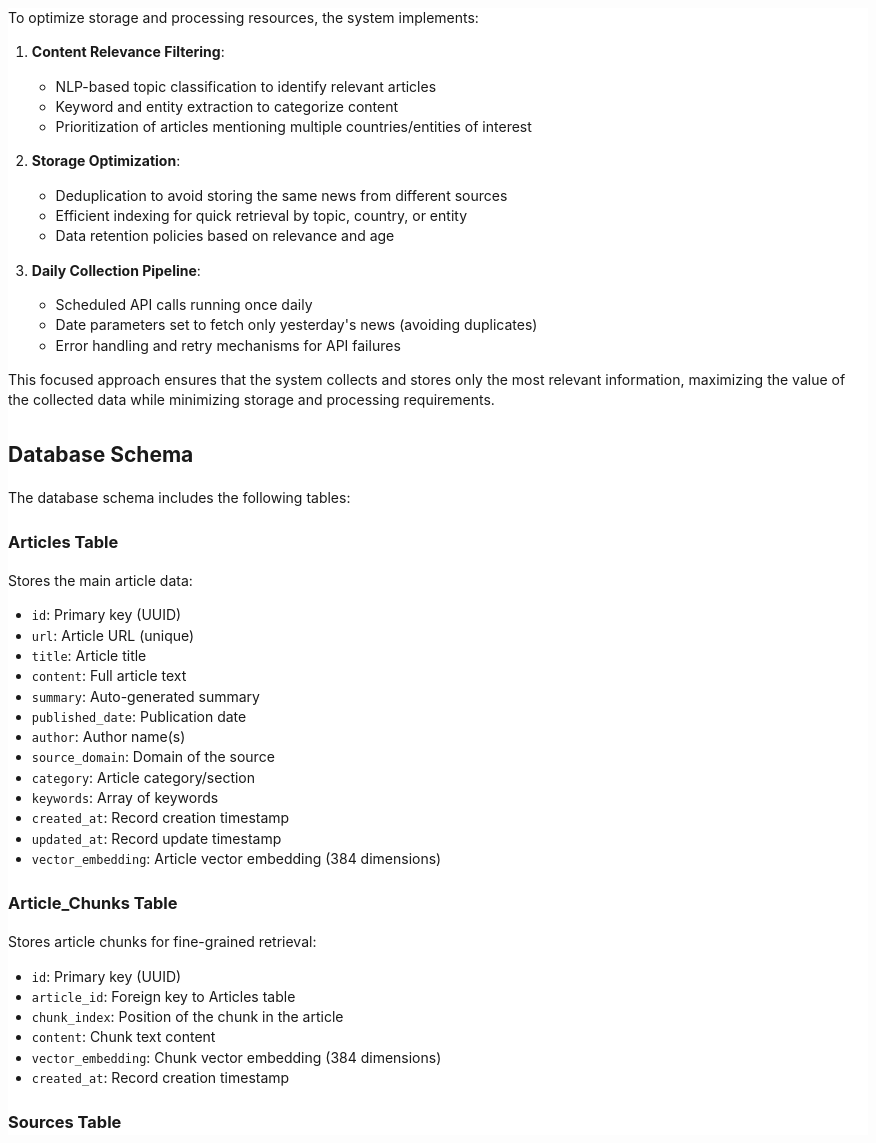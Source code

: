 To optimize storage and processing resources, the system implements:

1. **Content Relevance Filtering**:
   - NLP-based topic classification to identify relevant articles
   - Keyword and entity extraction to categorize content
   - Prioritization of articles mentioning multiple countries/entities of interest

2. **Storage Optimization**:
   - Deduplication to avoid storing the same news from different sources
   - Efficient indexing for quick retrieval by topic, country, or entity
   - Data retention policies based on relevance and age

3. **Daily Collection Pipeline**:
   - Scheduled API calls running once daily
   - Date parameters set to fetch only yesterday's news (avoiding duplicates)
   - Error handling and retry mechanisms for API failures

This focused approach ensures that the system collects and stores only the most relevant information, maximizing the value of the collected data while minimizing storage and processing requirements.

## Database Schema

The database schema includes the following tables:

### Articles Table

Stores the main article data:

- `id`: Primary key (UUID)
- `url`: Article URL (unique)
- `title`: Article title
- `content`: Full article text
- `summary`: Auto-generated summary
- `published_date`: Publication date
- `author`: Author name(s)
- `source_domain`: Domain of the source
- `category`: Article category/section
- `keywords`: Array of keywords
- `created_at`: Record creation timestamp
- `updated_at`: Record update timestamp
- `vector_embedding`: Article vector embedding (384 dimensions)

### Article_Chunks Table

Stores article chunks for fine-grained retrieval:

- `id`: Primary key (UUID)
- `article_id`: Foreign key to Articles table
- `chunk_index`: Position of the chunk in the article
- `content`: Chunk text content
- `vector_embedding`: Chunk vector embedding (384 dimensions)
- `created_at`: Record creation timestamp

### Sources Table
